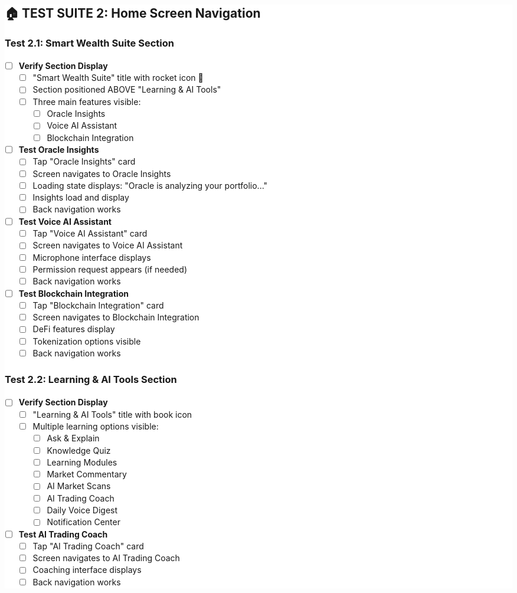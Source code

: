 
## 🏠 **TEST SUITE 2: Home Screen Navigation**

### **Test 2.1: Smart Wealth Suite Section**
- [ ] **Verify Section Display**
  - [ ] "Smart Wealth Suite" title with rocket icon 🚀
  - [ ] Section positioned ABOVE "Learning & AI Tools"
  - [ ] Three main features visible:
    - [ ] Oracle Insights
    - [ ] Voice AI Assistant  
    - [ ] Blockchain Integration

- [ ] **Test Oracle Insights**
  - [ ] Tap "Oracle Insights" card
  - [ ] Screen navigates to Oracle Insights
  - [ ] Loading state displays: "Oracle is analyzing your portfolio..."
  - [ ] Insights load and display
  - [ ] Back navigation works

- [ ] **Test Voice AI Assistant**
  - [ ] Tap "Voice AI Assistant" card
  - [ ] Screen navigates to Voice AI Assistant
  - [ ] Microphone interface displays
  - [ ] Permission request appears (if needed)
  - [ ] Back navigation works

- [ ] **Test Blockchain Integration**
  - [ ] Tap "Blockchain Integration" card
  - [ ] Screen navigates to Blockchain Integration
  - [ ] DeFi features display
  - [ ] Tokenization options visible
  - [ ] Back navigation works

### **Test 2.2: Learning & AI Tools Section**
- [ ] **Verify Section Display**
  - [ ] "Learning & AI Tools" title with book icon
  - [ ] Multiple learning options visible:
    - [ ] Ask & Explain
    - [ ] Knowledge Quiz
    - [ ] Learning Modules
    - [ ] Market Commentary
    - [ ] AI Market Scans
    - [ ] AI Trading Coach
    - [ ] Daily Voice Digest
    - [ ] Notification Center

- [ ] **Test AI Trading Coach**
  - [ ] Tap "AI Trading Coach" card
  - [ ] Screen navigates to AI Trading Coach
  - [ ] Coaching interface displays
  - [ ] Back navigation works
